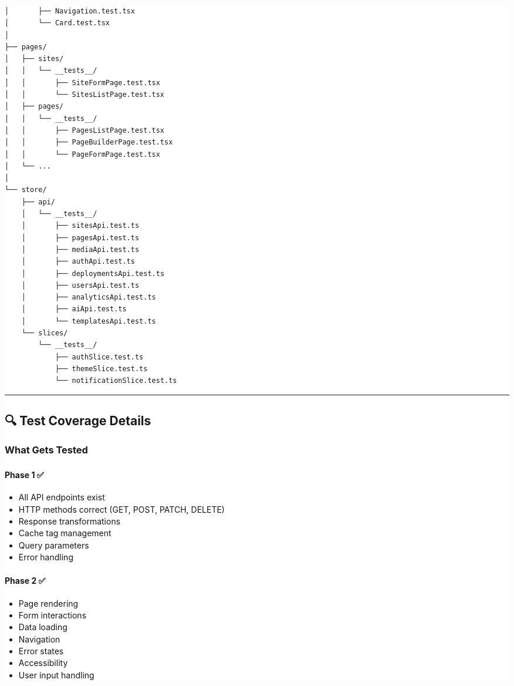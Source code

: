```
│       ├── Navigation.test.tsx
│       └── Card.test.tsx
│
├── pages/
│   ├── sites/
│   │   └── __tests__/
│   │       ├── SiteFormPage.test.tsx
│   │       └── SitesListPage.test.tsx
│   ├── pages/
│   │   └── __tests__/
│   │       ├── PagesListPage.test.tsx
│   │       ├── PageBuilderPage.test.tsx
│   │       └── PageFormPage.test.tsx
│   └── ...
│
└── store/
    ├── api/
    │   └── __tests__/
    │       ├── sitesApi.test.ts
    │       ├── pagesApi.test.ts
    │       ├── mediaApi.test.ts
    │       ├── authApi.test.ts
    │       ├── deploymentsApi.test.ts
    │       ├── usersApi.test.ts
    │       ├── analyticsApi.test.ts
    │       ├── aiApi.test.ts
    │       └── templatesApi.test.ts
    └── slices/
        └── __tests__/
            ├── authSlice.test.ts
            ├── themeSlice.test.ts
            └── notificationSlice.test.ts
```

---

## 🔍 Test Coverage Details

### What Gets Tested

#### Phase 1 ✅
- All API endpoints exist
- HTTP methods correct (GET, POST, PATCH, DELETE)
- Response transformations
- Cache tag management
- Query parameters
- Error handling

#### Phase 2 ✅
- Page rendering
- Form interactions
- Data loading
- Navigation
- Error states
- Accessibility
- User input handling
